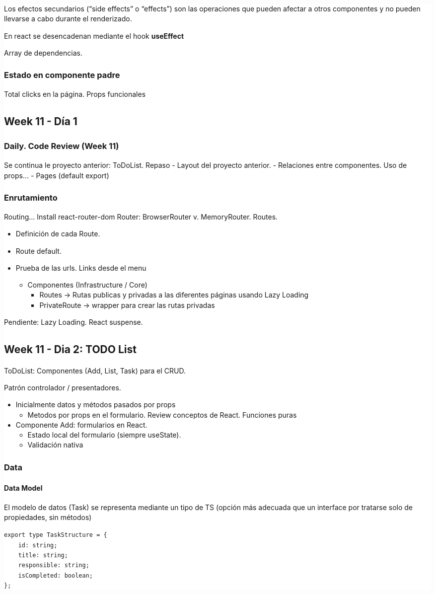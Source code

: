 Los efectos secundarios (“side effects” o “effects”) son las operaciones que pueden afectar a otros componentes y no pueden llevarse a cabo durante el renderizado.

En react se desencadenan mediante el hook **useEffect**

Array de dependencias.

### Estado en componente padre

Total clicks en la página. Props funcionales

## Week 11 - Día 1

### Daily. Code Review (Week 11)

Se continua le proyecto anterior: ToDoList.
Repaso - Layout del proyecto anterior. - Relaciones entre componentes. Uso de props… - Pages (default export)

### Enrutamiento

Routing… Install react-router-dom
Router: BrowserRouter v. MemoryRouter.
Routes.

- Definición de cada Route.
- Route default.
- Prueba de las urls. Links desde el menu

    - Componentes (Infrastructure / Core)
        - Routes -> Rutas publicas y privadas a las diferentes páginas usando Lazy Loading
        - PrivateRoute -> wrapper para crear las rutas privadas

Pendiente: Lazy Loading. React suspense.

## Week 11 - Dia 2: TODO List

ToDoList: Componentes (Add, List, Task) para el CRUD.

Patrón controlador / presentadores.

- Inicialmente datos y métodos pasados por props
    - Metodos por props en el formulario. Review conceptos de React. Funciones puras
- Componente Add: formularios en React.
    - Estado local del formulario (siempre useState).
    - Validación nativa

### Data

#### Data Model

El modelo de datos (Task) se representa mediante un tipo de TS
(opción más adecuada que un interface por tratarse solo de propiedades, sin métodos)

```tsx
export type TaskStructure = {
    id: string;
    title: string;
    responsible: string;
    isCompleted: boolean;
};
```
